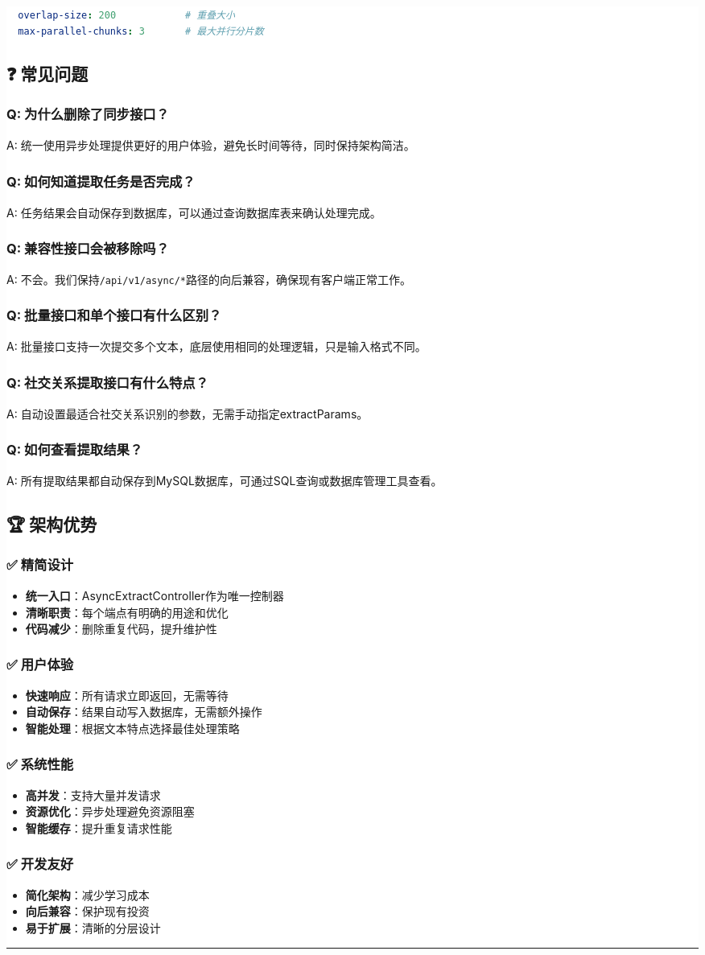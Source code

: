 ```yaml
  overlap-size: 200            # 重叠大小
  max-parallel-chunks: 3       # 最大并行分片数
```

## ❓ 常见问题

### Q: 为什么删除了同步接口？
A: 统一使用异步处理提供更好的用户体验，避免长时间等待，同时保持架构简洁。

### Q: 如何知道提取任务是否完成？
A: 任务结果会自动保存到数据库，可以通过查询数据库表来确认处理完成。

### Q: 兼容性接口会被移除吗？
A: 不会。我们保持`/api/v1/async/*`路径的向后兼容，确保现有客户端正常工作。

### Q: 批量接口和单个接口有什么区别？
A: 批量接口支持一次提交多个文本，底层使用相同的处理逻辑，只是输入格式不同。

### Q: 社交关系提取接口有什么特点？
A: 自动设置最适合社交关系识别的参数，无需手动指定extractParams。

### Q: 如何查看提取结果？
A: 所有提取结果都自动保存到MySQL数据库，可通过SQL查询或数据库管理工具查看。

## 🏆 架构优势

### ✅ 精简设计
- **统一入口**：AsyncExtractController作为唯一控制器
- **清晰职责**：每个端点有明确的用途和优化
- **代码减少**：删除重复代码，提升维护性

### ✅ 用户体验
- **快速响应**：所有请求立即返回，无需等待
- **自动保存**：结果自动写入数据库，无需额外操作
- **智能处理**：根据文本特点选择最佳处理策略

### ✅ 系统性能
- **高并发**：支持大量并发请求
- **资源优化**：异步处理避免资源阻塞
- **智能缓存**：提升重复请求性能

### ✅ 开发友好
- **简化架构**：减少学习成本
- **向后兼容**：保护现有投资
- **易于扩展**：清晰的分层设计

---
